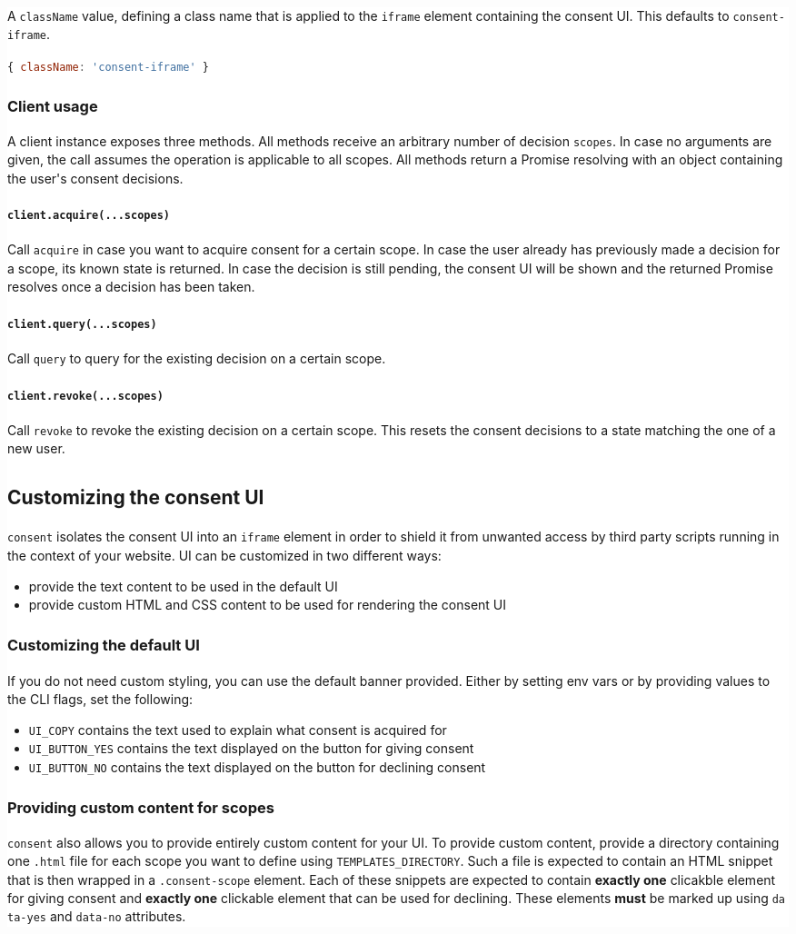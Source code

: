 A `className` value, defining a class name that is applied to the `iframe` element containing the consent UI.
This defaults to `consent-iframe`.

```js
{ className: 'consent-iframe' }
```

### Client usage

A client instance exposes three methods.
All methods receive an arbitrary number of decision `scopes`.
In case no arguments are given, the call assumes the operation is applicable to all scopes.
All methods return a Promise resolving with an object containing the user's consent decisions.

#### `client.acquire(...scopes)`

Call `acquire` in case you want to acquire consent for a certain scope.
In case the user already has previously made a decision for a scope, its known state is returned.
In case the decision is still pending, the consent UI will be shown and the returned Promise resolves once a decision has been taken.

#### `client.query(...scopes)`

Call `query` to query for the existing decision on a certain scope.

#### `client.revoke(...scopes)`

Call `revoke` to revoke the existing decision on a certain scope.
This resets the consent decisions to a state matching the one of a new user.

## Customizing the consent UI

`consent` isolates the consent UI into an `iframe` element in order to shield it from unwanted access by third party scripts running in the context of your website. UI can be customized in two different ways:
- provide the text content to be used in the default UI
- provide custom HTML and CSS content to be used for rendering the consent UI

### Customizing the default UI

If you do not need custom styling, you can use the default banner provided.
Either by setting env vars or by providing values to the CLI flags, set the following:
- `UI_COPY` contains the text used to explain what consent is acquired for
- `UI_BUTTON_YES` contains the text displayed on the button for giving consent
- `UI_BUTTON_NO` contains the text displayed on the button for declining consent

### Providing custom content for scopes

`consent` also allows you to provide entirely custom content for your UI.
To provide custom content, provide a directory containing one `.html` file for each scope you want to define using `TEMPLATES_DIRECTORY`.
Such a file is expected to contain an HTML snippet that is then wrapped in a `.consent-scope` element.
Each of these snippets are expected to contain __exactly one__ clicakble element for giving consent and __exactly one__ clickable element that can be used for declining.
These elements __must__ be marked up using `data-yes` and `data-no` attributes.
